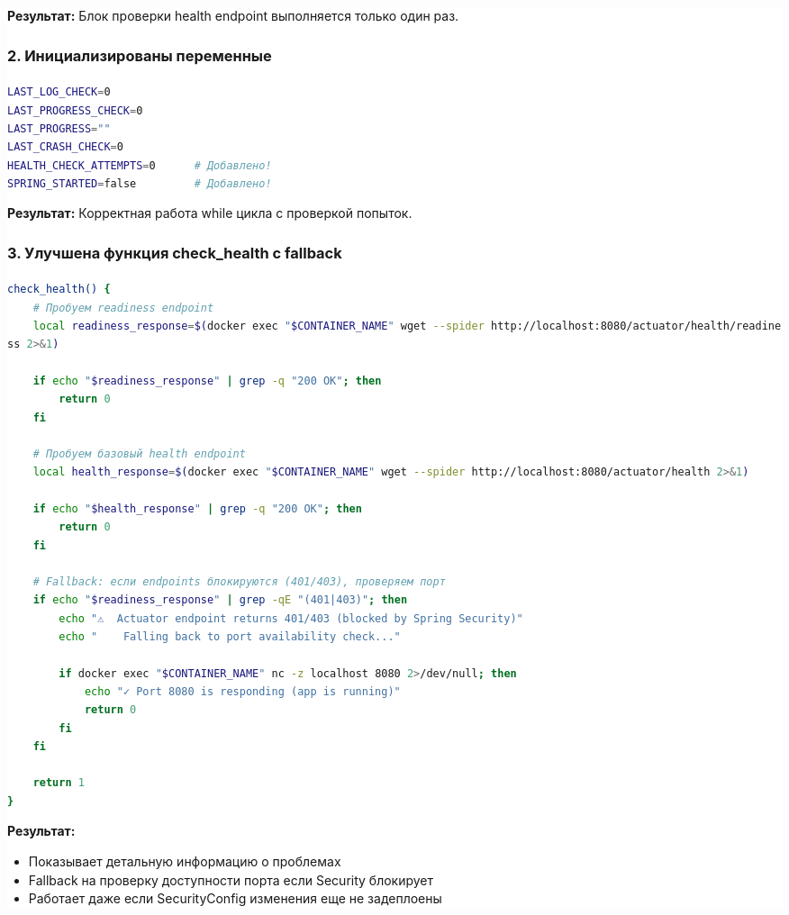 **Результат:** Блок проверки health endpoint выполняется только один раз.

### 2. Инициализированы переменные

```bash
LAST_LOG_CHECK=0
LAST_PROGRESS_CHECK=0
LAST_PROGRESS=""
LAST_CRASH_CHECK=0
HEALTH_CHECK_ATTEMPTS=0      # Добавлено!
SPRING_STARTED=false         # Добавлено!
```

**Результат:** Корректная работа while цикла с проверкой попыток.

### 3. Улучшена функция check_health с fallback

```bash
check_health() {
    # Пробуем readiness endpoint
    local readiness_response=$(docker exec "$CONTAINER_NAME" wget --spider http://localhost:8080/actuator/health/readiness 2>&1)
    
    if echo "$readiness_response" | grep -q "200 OK"; then
        return 0
    fi
    
    # Пробуем базовый health endpoint
    local health_response=$(docker exec "$CONTAINER_NAME" wget --spider http://localhost:8080/actuator/health 2>&1)
    
    if echo "$health_response" | grep -q "200 OK"; then
        return 0
    fi
    
    # Fallback: если endpoints блокируются (401/403), проверяем порт
    if echo "$readiness_response" | grep -qE "(401|403)"; then
        echo "⚠️  Actuator endpoint returns 401/403 (blocked by Spring Security)"
        echo "    Falling back to port availability check..."
        
        if docker exec "$CONTAINER_NAME" nc -z localhost 8080 2>/dev/null; then
            echo "✓ Port 8080 is responding (app is running)"
            return 0
        fi
    fi
    
    return 1
}
```

**Результат:** 
- Показывает детальную информацию о проблемах
- Fallback на проверку доступности порта если Security блокирует
- Работает даже если SecurityConfig изменения еще не задеплоены
